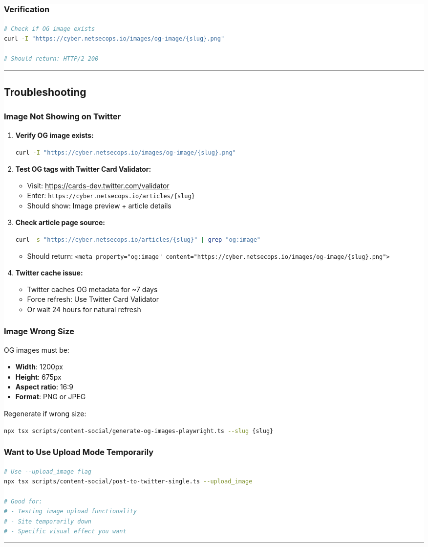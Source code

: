 ### Verification

```bash
# Check if OG image exists
curl -I "https://cyber.netsecops.io/images/og-image/{slug}.png"

# Should return: HTTP/2 200
```

---

## Troubleshooting

### Image Not Showing on Twitter

1. **Verify OG image exists:**
   ```bash
   curl -I "https://cyber.netsecops.io/images/og-image/{slug}.png"
   ```

2. **Test OG tags with Twitter Card Validator:**
   - Visit: https://cards-dev.twitter.com/validator
   - Enter: `https://cyber.netsecops.io/articles/{slug}`
   - Should show: Image preview + article details

3. **Check article page source:**
   ```bash
   curl -s "https://cyber.netsecops.io/articles/{slug}" | grep "og:image"
   ```
   - Should return: `<meta property="og:image" content="https://cyber.netsecops.io/images/og-image/{slug}.png">`

4. **Twitter cache issue:**
   - Twitter caches OG metadata for ~7 days
   - Force refresh: Use Twitter Card Validator
   - Or wait 24 hours for natural refresh

### Image Wrong Size

OG images must be:
- **Width**: 1200px
- **Height**: 675px
- **Aspect ratio**: 16:9
- **Format**: PNG or JPEG

Regenerate if wrong size:
```bash
npx tsx scripts/content-social/generate-og-images-playwright.ts --slug {slug}
```

### Want to Use Upload Mode Temporarily

```bash
# Use --upload_image flag
npx tsx scripts/content-social/post-to-twitter-single.ts --upload_image

# Good for:
# - Testing image upload functionality
# - Site temporarily down
# - Specific visual effect you want
```

---